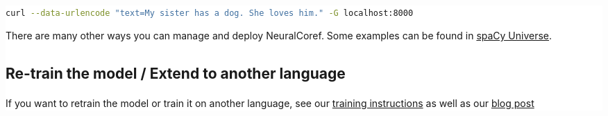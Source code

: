 ```bash
curl --data-urlencode "text=My sister has a dog. She loves him." -G localhost:8000
```

There are many other ways you can manage and deploy NeuralCoref. Some examples can be found in [spaCy Universe](https://spacy.io/universe/).

## Re-train the model / Extend to another language

If you want to retrain the model or train it on another language, see our [training instructions](./neuralcoref/train/training.md) as well as our [blog post](https://medium.com/huggingface/how-to-train-a-neural-coreference-model-neuralcoref-2-7bb30c1abdfe)
